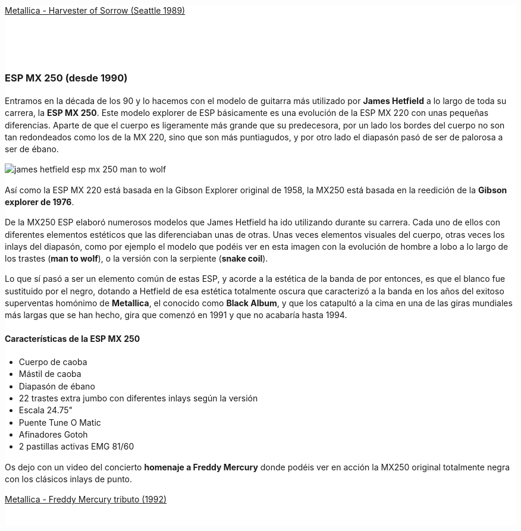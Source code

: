 <a href="https://www.youtu.be/vp-7hB-8jJY" class="lazy-youtube-embed">Metallica - Harvester of Sorrow (Seattle 1989)</a>

&nbsp;

<iframe style="width:120px;height:240px;" marginwidth="0" marginheight="0" scrolling="no" frameborder="0" src="//rcm-eu.amazon-adsystem.com/e/cm?lt1=_blank&bc1=000000&IS2=1&bg1=FFFFFF&fc1=000000&lc1=0000FF&t=guitar0de-21&language=es_ES&o=30&p=8&l=as4&m=amazon&f=ifr&ref=as_ss_li_til&asins=B073B7NZM1&linkId=76b8e4281e021fdae61df47ca878445c"></iframe>

&nbsp;

### ESP MX 250 (desde 1990)

Entramos en la década de los 90 y lo hacemos con el modelo de guitarra más utilizado por **James Hetfield** a lo largo de toda su carrera, la **ESP MX 250**. Este modelo explorer de ESP básicamente es una evolución de la ESP MX 220 con unas pequeñas diferencias. Aparte de que el cuerpo es ligeramente más grande que su predecesora, por un lado los bordes del cuerpo no son tan redondeados como los de la MX 220, sino que son más puntiagudos, y por otro lado el diapasón pasó de ser de palorosa a ser de ébano.

<div><img src="../../images/james-hetfield/james-hetfield-mx-250-man-to-wolf.jpg" alt="james hetfield esp mx 250 man to wolf" width="350" height="422"></div>

Así como la ESP MX 220 está basada en la Gibson Explorer original de 1958, la MX250 está basada en la reedición de la **Gibson explorer de 1976**.

De la MX250 ESP elaboró numerosos modelos que James Hetfield ha ido utilizando durante su carrera. Cada uno de ellos con diferentes elementos estéticos que las diferenciaban unas de otras. Unas veces elementos visuales del cuerpo, otras veces los inlays del diapasón, como por ejemplo el modelo que podéis ver en esta imagen con la evolución de hombre a lobo a lo largo de los trastes (**man to wolf**), o la versión con la serpiente (**snake coil**).

Lo que sí pasó a ser un elemento común de estas ESP, y acorde a la estética de la banda de por entonces, es que el blanco fue sustituido por el negro, dotando a Hetfield de esa estética totalmente oscura que caracterizó a la banda en los años del exitoso superventas homónimo de **Metallica**, el conocido como **Black Album**, y que los catapultó a la cima en una de las giras mundiales más largas que se han hecho, gira que comenzó en 1991 y que no acabaría hasta 1994.

#### Características de la ESP MX 250

* Cuerpo de caoba
* Mástil de caoba
* Diapasón de ébano
* 22 trastes extra jumbo con diferentes inlays según la versión
* Escala 24.75"
* Puente Tune O Matic
* Afinadores Gotoh
* 2 pastillas activas EMG 81/60

Os dejo con un video del concierto **homenaje a Freddy Mercury** donde podéis ver en acción la MX250 original totalmente negra con los clásicos inlays de punto.

<a href="https://www.youtu.be/Xube4aKrfiU" class="lazy-youtube-embed">Metallica - Freddy Mercury tributo (1992)</a>

&nbsp;
